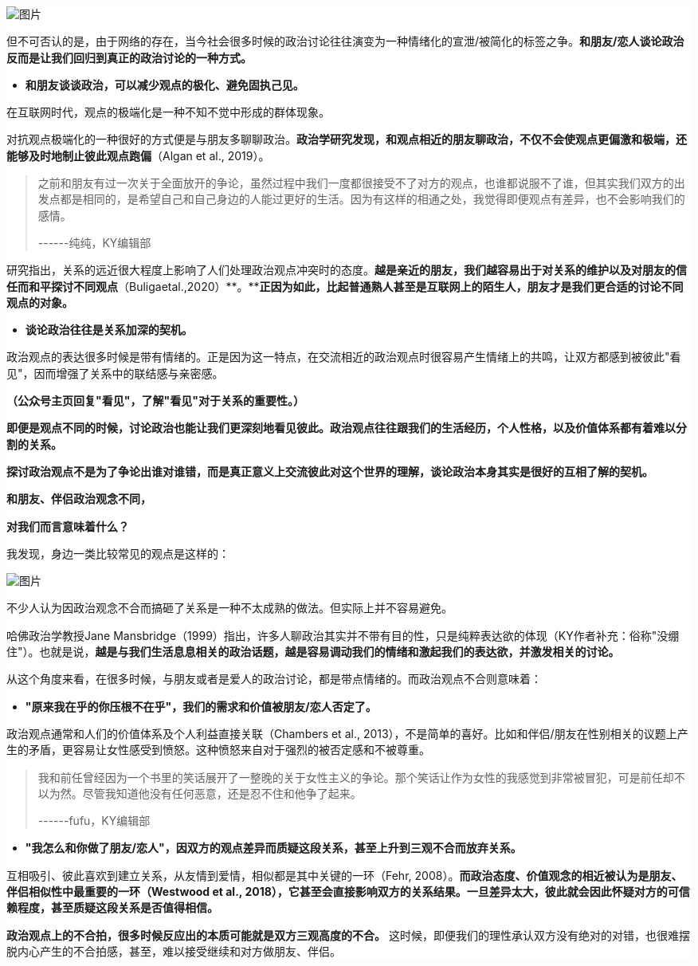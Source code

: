 ![图片](https://image.cubox.pro/article/2023012810185138298/83772.jpg?imageMogr2/quality/90/ignore-error/1)

但不可否认的是，由于网络的存在，当今社会很多时候的政治讨论往往演变为一种情绪化的宣泄/被简化的标签之争。**和朋友/恋人谈论政治反而是让我们回归到真正的政治讨论的一种方式。**

* **和朋友谈谈政治，可以减少观点的极化、避免固执己见。**

在互联网时代，观点的极端化是一种不知不觉中形成的群体现象。

对抗观点极端化的一种很好的方式便是与朋友多聊聊政治。**政治学研究发现，和观点相近的朋友聊政治，不仅不会使观点更偏激和极端，还能够及时地制止彼此观点跑偏**（Algan et al., 2019）。
>
> 之前和朋友有过一次关于全面放开的争论，虽然过程中我们一度都很接受不了对方的观点，也谁都说服不了谁，但其实我们双方的出发点都是相同的，是希望自己和自己身边的人能过更好的生活。因为有这样的相通之处，我觉得即便观点有差异，也不会影响我们的感情。
>
> ------纯纯，KY编辑部
>
研究指出，关系的远近很大程度上影响了人们处理政治观点冲突时的态度。**越是亲近的朋友，我们越容易出于对关系的维护以及对朋友的信任而和平探讨不同观点**（Buligaetal.,2020）**。****正因为如此，比起普通熟人甚至是互联网上的陌生人，朋友才是我们更合适的讨论不同观点的对象。**

* **谈论政治往往是关系加深的契机。**

政治观点的表达很多时候是带有情绪的。正是因为这一特点，在交流相近的政治观点时很容易产生情绪上的共鸣，让双方都感到被彼此"看见"，因而增强了关系中的联结感与亲密感。

**（公众号主页回复"看见"，了解"看见"对于关系的重要性。）**

**即便是观点不同的时候，讨论政治也能让我们更深刻地看见彼此。政治观点往往跟我们的生活经历，个人性格，以及价值体系都有着难以分割的关系。**

**探讨政治观点不是为了争论出谁对谁错，而是真正意义上交流彼此对这个世界的理解，谈论政治本身其实是很好的互相了解的契机。**

**和朋友、伴侣政治观念不同，**

**对我们而言意味着什么？**

我发现，身边一类比较常见的观点是这样的：

![图片](https://image.cubox.pro/article/2023012810185321906/23404.jpg?imageMogr2/quality/90/ignore-error/1)

不少人认为因政治观念不合而搞砸了关系是一种不太成熟的做法。但实际上并不容易避免。

哈佛政治学教授Jane Mansbridge（1999）指出，许多人聊政治其实并不带有目的性，只是纯粹表达欲的体现（KY作者补充：俗称"没绷住"）。也就是说，**越是与我们生活息息相关的政治话题，越是容易调动我们的情绪和激起我们的表达欲，并激发相关的讨论。**

从这个角度来看，在很多时候，与朋友或者是爱人的政治讨论，都是带点情绪的。而政治观点不合则意味着：

* **"原来我在乎的你压根不在乎"，我们的需求和价值被朋友/恋人否定了。**

政治观点通常和人们的价值体系及个人利益直接关联（Chambers et al., 2013），不是简单的喜好。比如和伴侣/朋友在性别相关的议题上产生的矛盾，更容易让女性感受到愤怒。这种愤怒来自对于强烈的被否定感和不被尊重。
>
> 我和前任曾经因为一个书里的笑话展开了一整晚的关于女性主义的争论。那个笑话让作为女性的我感觉到非常被冒犯，可是前任却不以为然。尽管我知道他没有任何恶意，还是忍不住和他争了起来。
>
> ------fufu，KY编辑部
>
* **"我怎么和你做了朋友/恋人"，因双方的观点差异而质疑这段关系，甚至上升到三观不合而放弃关系。**

互相吸引、彼此喜欢到建立关系，从友情到爱情，相似都是其中关键的一环（Fehr, 2008）。**而政治态度、价值观念的相近被认为是朋友、伴侣相似性中最重要的一环（Westwood et al., 2018），它甚至会直接影响双方的关系结果。一旦差异太大，彼此就会因此怀疑对方的可信赖程度，甚至质疑这段关系是否值得相信。**

**政治观点上的不合拍，很多时候反应出的本质可能就是双方三观高度的不合。** 这时候，即便我们的理性承认双方没有绝对的对错，也很难摆脱内心产生的不合拍感，甚至，难以接受继续和对方做朋友、伴侣。

